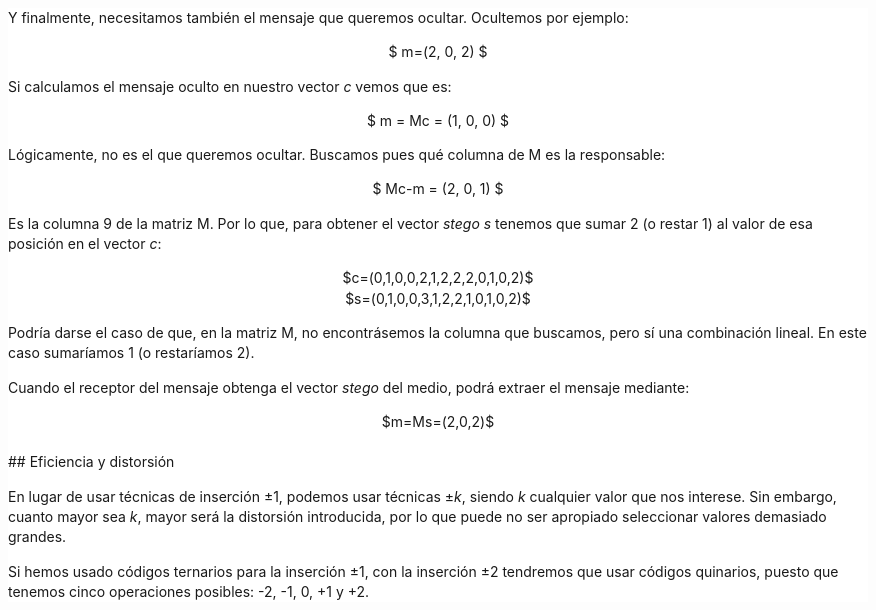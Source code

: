 

Y finalmente, necesitamos también el mensaje que queremos ocultar. 
Ocultemos por ejemplo:

<center>
$ m=(2, 0, 2) $
</center>

Si calculamos el mensaje oculto en nuestro vector $c$ vemos que es:

<center>
$ m = Mc = (1, 0, 0) $
</center>

Lógicamente, no es el que queremos ocultar. Buscamos pues qué
columna de M es la responsable:

<center>
$ Mc-m = (2, 0, 1) $
</center>

Es la columna 9 de la matriz M. Por lo que, para obtener el vector *stego*
$s$ tenemos que sumar 2 (o restar 1) al valor de esa posición en el vector $c$:

<center>
$c=(0,1,0,0,2,1,2,2,2,0,1,0,2)$
</center>

<center>
$s=(0,1,0,0,3,1,2,2,1,0,1,0,2)$
</center>


Podría darse el caso de que, en la matriz M, no encontrásemos la columna
que buscamos, pero sí una combinación lineal. En este caso sumaríamos
1 (o restaríamos 2).


Cuando el receptor del mensaje obtenga el vector *stego* del medio, 
podrá extraer el mensaje mediante:

<center>
$m=Ms=(2,0,2)$
</center>



<br>
## Eficiencia y distorsión

En lugar de usar técnicas de inserción $\pm 1$, podemos usar técnicas 
$\pm k$, siendo $k$ cualquier valor que nos interese. Sin embargo, 
cuanto mayor sea $k$, mayor será la distorsión introducida, por lo que 
puede no ser apropiado seleccionar valores demasiado grandes. 

Si hemos usado códigos ternarios para la inserción $\pm 1$, con la 
inserción $\pm 2$ tendremos que usar códigos quinarios, puesto que 
tenemos cinco operaciones posibles: -2, -1, 0, +1 y +2. 
